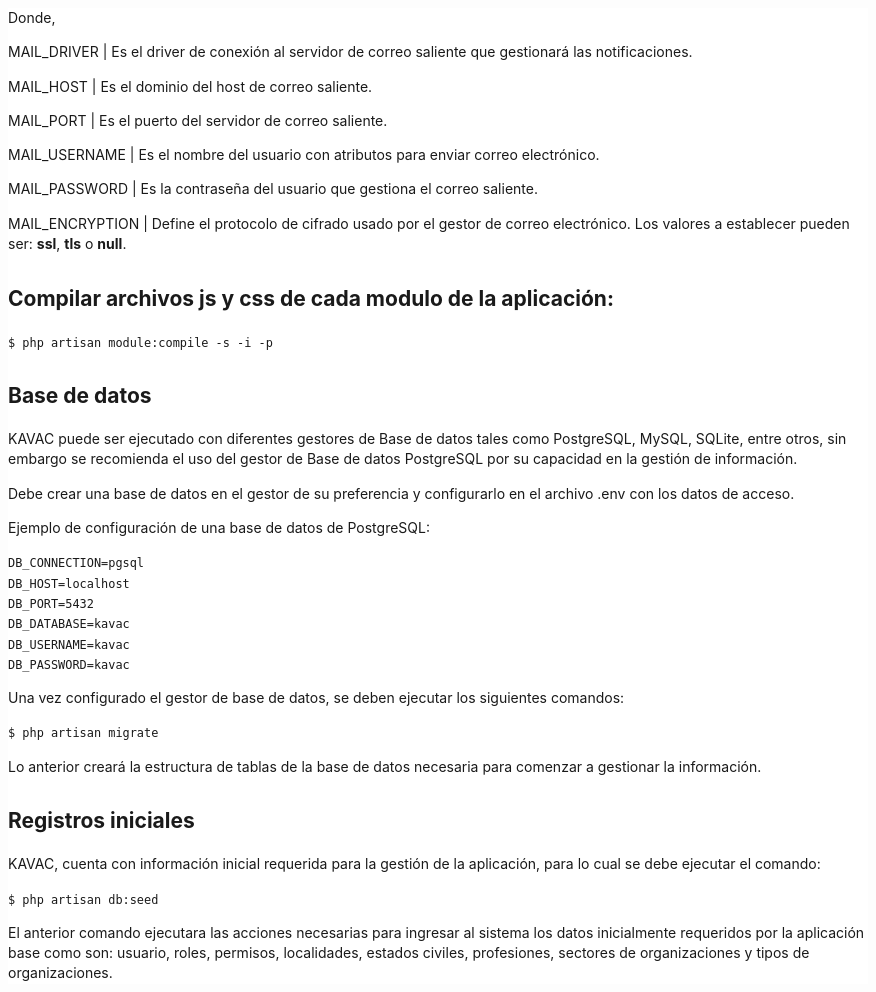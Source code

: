 Donde,

MAIL_DRIVER | Es el driver de conexión al servidor de correo saliente que gestionará las notificaciones.

MAIL_HOST | Es el dominio del host de correo saliente.

MAIL_PORT | Es el puerto del servidor de correo saliente.

MAIL_USERNAME | Es el nombre del usuario con atributos para enviar correo electrónico.

MAIL_PASSWORD | Es la contraseña del usuario que gestiona el correo saliente.

MAIL_ENCRYPTION | Define el protocolo de cifrado usado por el gestor de correo electrónico. Los valores a establecer pueden ser: **ssl**, **tls** o **null**.

## Compilar archivos js y css de cada modulo de la aplicación:

    $ php artisan module:compile -s -i -p

## Base de datos

KAVAC puede ser ejecutado con diferentes gestores de Base de datos tales como PostgreSQL, MySQL, SQLite, entre otros, sin embargo se recomienda el uso del gestor de Base de datos PostgreSQL por su capacidad en la gestión de información.

Debe crear una base de datos en el gestor de su preferencia y configurarlo en el archivo .env con los datos de acceso.

Ejemplo de configuración de una base de datos de PostgreSQL:

    DB_CONNECTION=pgsql
    DB_HOST=localhost
    DB_PORT=5432
    DB_DATABASE=kavac
    DB_USERNAME=kavac
    DB_PASSWORD=kavac

Una vez configurado el gestor de base de datos, se deben ejecutar los siguientes comandos:

    $ php artisan migrate

Lo anterior creará la estructura de tablas de la base de datos necesaria para comenzar a gestionar la información.

## Registros iniciales

KAVAC, cuenta con información inicial requerida para la gestión de la aplicación, para lo cual se debe ejecutar el comando:

    $ php artisan db:seed

El anterior comando ejecutara las acciones necesarias para ingresar al sistema los datos inicialmente requeridos por la aplicación base como son: usuario, roles, permisos, localidades, estados civiles, profesiones, sectores de organizaciones y tipos de organizaciones.
